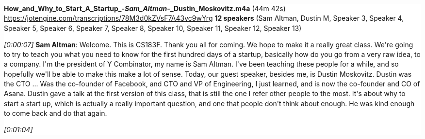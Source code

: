 **How_and_Why_to_Start_A_Startup_-_Sam_Altman_-_Dustin_Moskovitz.m4a** (44m 42s)
<https://jotengine.com/transcriptions/78M3d0kZVsF7A43vc9wYrg>
**12 speakers** (Sam Altman, Dustin M, Speaker 3, Speaker 4, Speaker 5, Speaker 6, Speaker 7, Speaker 8, Speaker 10, Speaker 11, Speaker 12, Speaker 13)

*[0:00:07]*
**Sam Altman**: Welcome. This is CS183F. Thank you all for coming. We hope to make it a really great class. We're going to try to teach you what you need to know for the first hundred days of a startup, basically how do you go from a very raw idea, to a company. I'm the president of Y Combinator, my name is Sam Altman. I've been teaching these people for a while, and so hopefully we'll be able to make this make a lot of sense. Today, our guest speaker, besides me, is Dustin Moskovitz. Dustin was the CTO ... Was the co-founder of Facebook, and CTO and VP of Engineering, I just learned, and is now the co-founder and CO of Asana. Dustin gave a talk at the first version of this class, that is still the one I refer other people to the most. It's about why to start a start up, which is actually a really important question, and one that people don't think about enough. He was kind enough to come back and do that again.

*[0:01:04]*